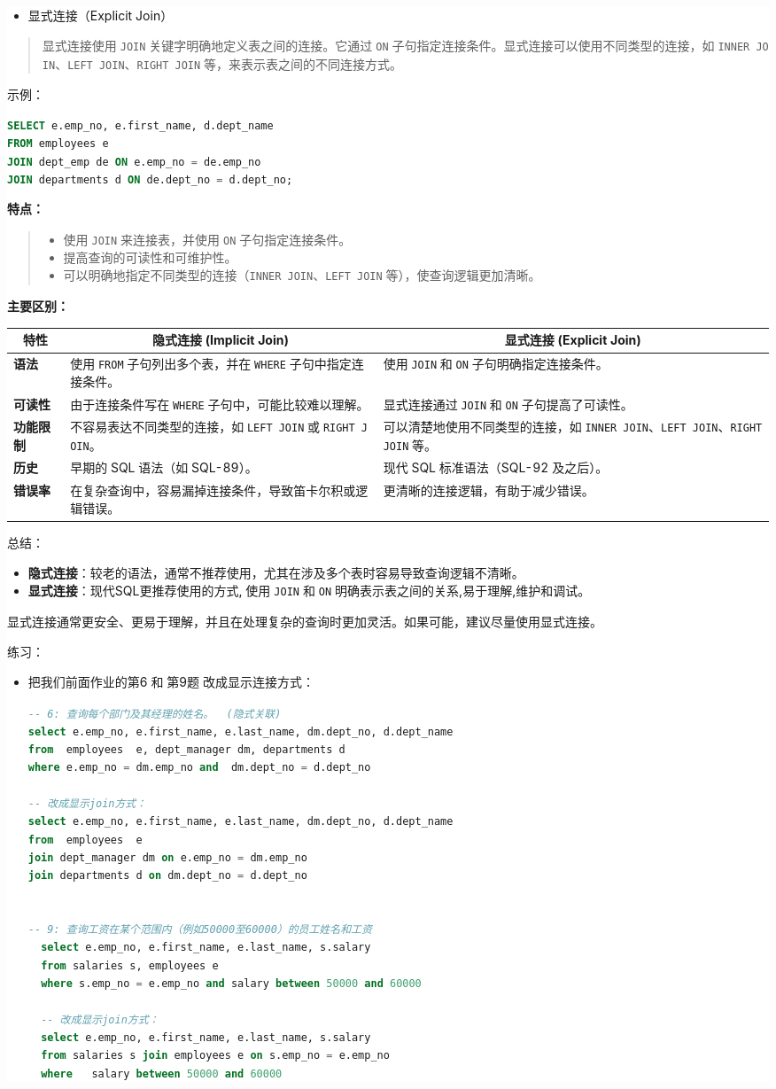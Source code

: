- 显式连接（Explicit Join）

> 显式连接使用 `JOIN` 关键字明确地定义表之间的连接。它通过 `ON` 子句指定连接条件。显式连接可以使用不同类型的连接，如 `INNER JOIN`、`LEFT JOIN`、`RIGHT JOIN` 等，来表示表之间的不同连接方式。

示例：

```sql
SELECT e.emp_no, e.first_name, d.dept_name
FROM employees e
JOIN dept_emp de ON e.emp_no = de.emp_no
JOIN departments d ON de.dept_no = d.dept_no;
```

**特点：**

> - 使用 `JOIN` 来连接表，并使用 `ON` 子句指定连接条件。
> - 提高查询的可读性和可维护性。
> - 可以明确地指定不同类型的连接（`INNER JOIN`、`LEFT JOIN` 等），使查询逻辑更加清晰。

**主要区别：**

| 特性         | 隐式连接 (Implicit Join)                                     | 显式连接 (Explicit Join)                                     |
| ------------ | ------------------------------------------------------------ | ------------------------------------------------------------ |
| **语法**     | 使用 `FROM` 子句列出多个表，并在 `WHERE` 子句中指定连接条件。 | 使用 `JOIN` 和 `ON` 子句明确指定连接条件。                   |
| **可读性**   | 由于连接条件写在 `WHERE` 子句中，可能比较难以理解。          | 显式连接通过 `JOIN` 和 `ON` 子句提高了可读性。               |
| **功能限制** | 不容易表达不同类型的连接，如 `LEFT JOIN` 或 `RIGHT JOIN`。   | 可以清楚地使用不同类型的连接，如 `INNER JOIN`、`LEFT JOIN`、`RIGHT JOIN` 等。 |
| **历史**     | 早期的 SQL 语法（如 SQL-89）。                               | 现代 SQL 标准语法（SQL-92 及之后）。                         |
| **错误率**   | 在复杂查询中，容易漏掉连接条件，导致笛卡尔积或逻辑错误。     | 更清晰的连接逻辑，有助于减少错误。                           |

总结：

- **隐式连接**：较老的语法，通常不推荐使用，尤其在涉及多个表时容易导致查询逻辑不清晰。
- **显式连接**：现代SQL更推荐使用的方式, 使用 `JOIN` 和 `ON` 明确表示表之间的关系,易于理解,维护和调试。

显式连接通常更安全、更易于理解，并且在处理复杂的查询时更加灵活。如果可能，建议尽量使用显式连接。



练习：

- 把我们前面作业的第6 和 第9题 改成显示连接方式：

  ``` sql
  -- 6: 查询每个部门及其经理的姓名。  (隐式关联)
  select e.emp_no, e.first_name, e.last_name, dm.dept_no, d.dept_name
  from  employees  e, dept_manager dm, departments d
  where e.emp_no = dm.emp_no and  dm.dept_no = d.dept_no
  
  -- 改成显示join方式：
  select e.emp_no, e.first_name, e.last_name, dm.dept_no, d.dept_name
  from  employees  e 
  join dept_manager dm on e.emp_no = dm.emp_no
  join departments d on dm.dept_no = d.dept_no
  
  
  -- 9: 查询工资在某个范围内（例如50000至60000）的员工姓名和工资
    select e.emp_no, e.first_name, e.last_name, s.salary
    from salaries s, employees e
    where s.emp_no = e.emp_no and salary between 50000 and 60000
  
    -- 改成显示join方式：
    select e.emp_no, e.first_name, e.last_name, s.salary
    from salaries s join employees e on s.emp_no = e.emp_no
    where   salary between 50000 and 60000
  
  ```
